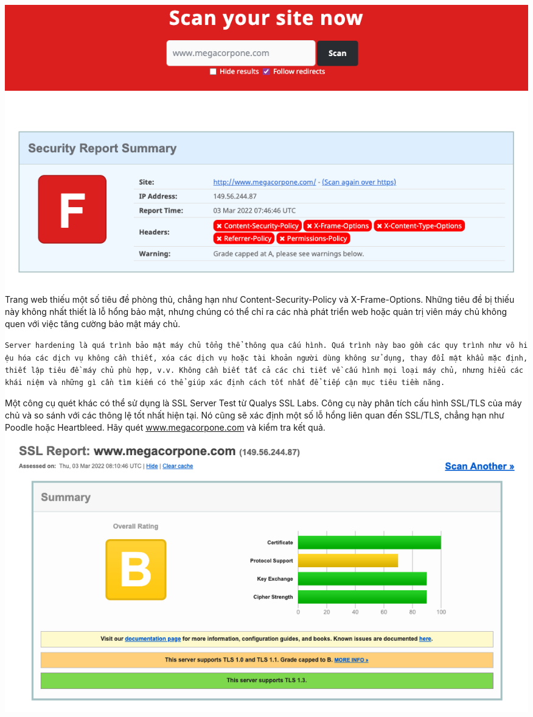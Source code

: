 ![alt text](image16.png)

Trang web thiếu một số tiêu đề phòng thủ, chẳng hạn như Content-Security-Policy và X-Frame-Options. Những tiêu đề bị thiếu này không nhất thiết là lỗ hổng bảo mật, nhưng chúng có thể chỉ ra các nhà phát triển web hoặc quản trị viên máy chủ không quen với việc tăng cường bảo mật máy chủ.

```
Server hardening là quá trình bảo mật máy chủ tổng thể thông qua cấu hình. Quá trình này bao gồm các quy trình như vô hiệu hóa các dịch vụ không cần thiết, xóa các dịch vụ hoặc tài khoản người dùng không sử dụng, thay đổi mật khẩu mặc định, thiết lập tiêu đề máy chủ phù hợp, v.v. Không cần biết tất cả các chi tiết về cấu hình mọi loại máy chủ, nhưng hiểu các khái niệm và những gì cần tìm kiếm có thể giúp xác định cách tốt nhất để tiếp cận mục tiêu tiềm năng.
```

Một công cụ quét khác có thể sử dụng là SSL Server Test từ Qualys SSL Labs. Công cụ này phân tích cấu hình SSL/TLS của máy chủ và so sánh với các thông lệ tốt nhất hiện tại. Nó cũng sẽ xác định một số lỗ hổng liên quan đến SSL/TLS, chẳng hạn như Poodle hoặc Heartbleed. Hãy quét www.megacorpone.com và kiểm tra kết quả.

![alt text](image17.png)
